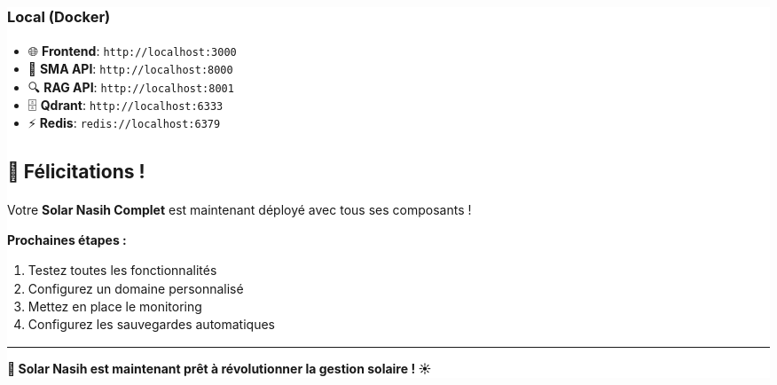 ### Local (Docker)
- 🌐 **Frontend**: `http://localhost:3000`
- 🤖 **SMA API**: `http://localhost:8000`
- 🔍 **RAG API**: `http://localhost:8001`
- 🗄️ **Qdrant**: `http://localhost:6333`
- ⚡ **Redis**: `redis://localhost:6379`

## 🎉 Félicitations !

Votre **Solar Nasih Complet** est maintenant déployé avec tous ses composants !

**Prochaines étapes :**
1. Testez toutes les fonctionnalités
2. Configurez un domaine personnalisé
3. Mettez en place le monitoring
4. Configurez les sauvegardes automatiques

---

**🚀 Solar Nasih est maintenant prêt à révolutionner la gestion solaire ! ☀️**
